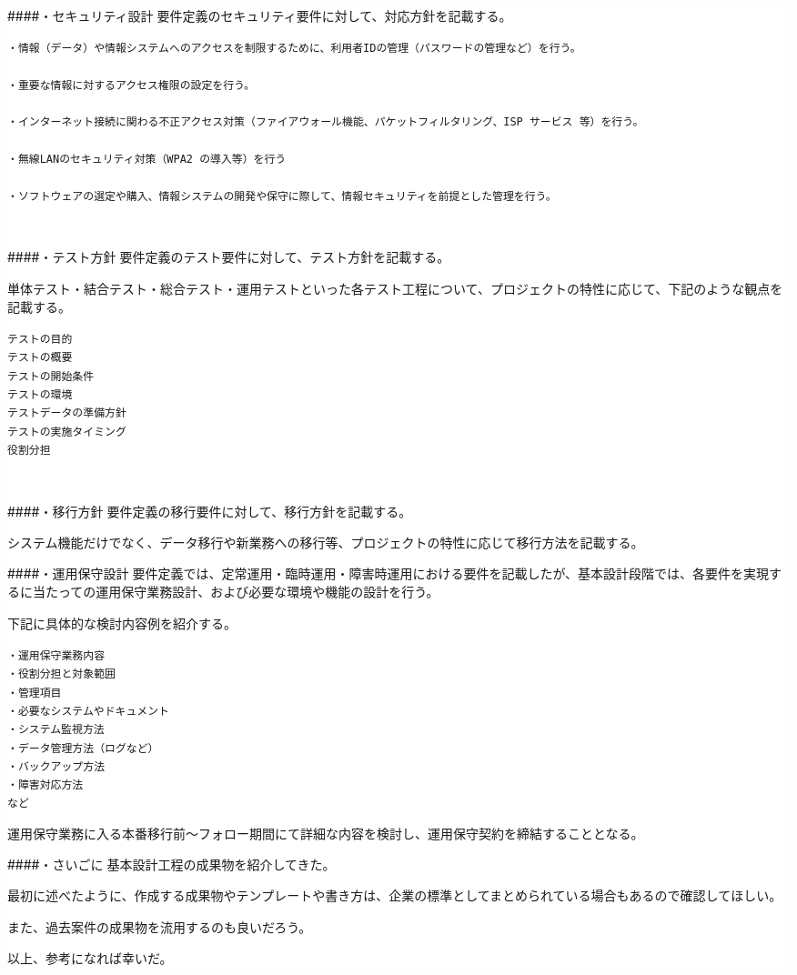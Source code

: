 ####・セキュリティ設計
要件定義のセキュリティ要件に対して、対応方針を記載する。

    ・情報（データ）や情報システムへのアクセスを制限するために、利用者IDの管理（パスワードの管理など）を行う。

    ・重要な情報に対するアクセス権限の設定を行う。

    ・インターネット接続に関わる不正アクセス対策（ファイアウォール機能、パケットフィルタリング、ISP サービス 等）を行う。

    ・無線LANのセキュリティ対策（WPA2 の導入等）を行う

    ・ソフトウェアの選定や購入、情報システムの開発や保守に際して、情報セキュリティを前提とした管理を行う。
<br>

####・テスト方針
要件定義のテスト要件に対して、テスト方針を記載する。

単体テスト・結合テスト・総合テスト・運用テストといった各テスト工程について、プロジェクトの特性に応じて、下記のような観点を記載する。

    テストの目的
    テストの概要
    テストの開始条件
    テストの環境
    テストデータの準備方針
    テストの実施タイミング
    役割分担
<br>

####・移行方針
要件定義の移行要件に対して、移行方針を記載する。

システム機能だけでなく、データ移行や新業務への移行等、プロジェクトの特性に応じて移行方法を記載する。
<br>

####・運用保守設計
要件定義では、定常運用・臨時運用・障害時運用における要件を記載したが、基本設計段階では、各要件を実現するに当たっての運用保守業務設計、および必要な環境や機能の設計を行う。

下記に具体的な検討内容例を紹介する。

    ・運用保守業務内容
    ・役割分担と対象範囲
    ・管理項目
    ・必要なシステムやドキュメント
    ・システム監視方法
    ・データ管理方法（ログなど）
    ・バックアップ方法
    ・障害対応方法
    など

運用保守業務に入る本番移行前〜フォロー期間にて詳細な内容を検討し、運用保守契約を締結することとなる。
<br>

####・さいごに
基本設計工程の成果物を紹介してきた。

最初に述べたように、作成する成果物やテンプレートや書き方は、企業の標準としてまとめられている場合もあるので確認してほしい。

また、過去案件の成果物を流用するのも良いだろう。

以上、参考になれば幸いだ。

